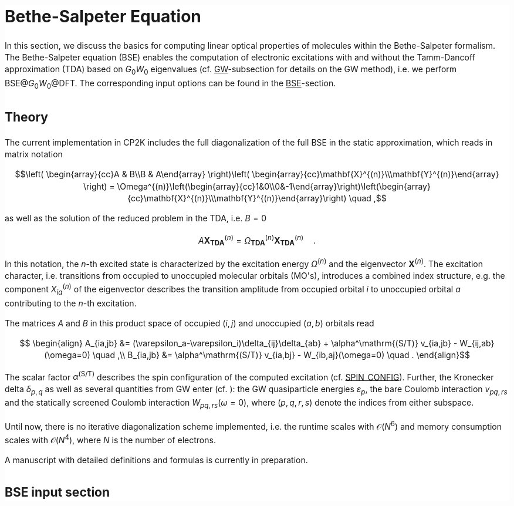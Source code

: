 # Bethe-Salpeter Equation

In this section, we discuss the basics for computing linear optical properties of molecules within
the Bethe-Salpeter formalism. The Bethe-Salpeter equation (BSE) enables the computation of
electronic excitations with and without the Tamm-Dancoff approximation (TDA) based on $G_0W_0$
eigenvalues (cf. [GW]-subsection for details on the GW method), i.e. we perform BSE@$G_0W_0$@DFT.
The corresponding input options can be found in the [BSE]-section.

## Theory

The current implementation in CP2K includes the full diagonalization of the full BSE in the static
approximation, which reads in matrix notation

$$\left( \begin{array}{cc}A &  B\\B &  A\end{array} \right)\left( \begin{array}{cc}\mathbf{X}^{(n)}\\\mathbf{Y}^{(n)}\end{array} \right) = \Omega^{(n)}\left(\begin{array}{cc}1&0\\0&-1\end{array}\right)\left(\begin{array}{cc}\mathbf{X}^{(n)}\\\mathbf{Y}^{(n)}\end{array}\right) \quad ,$$

as well as the solution of the reduced problem in the TDA, i.e. $B = 0$

$$ A \mathbf{X}^{(n)}_\mathbf{TDA} = \Omega^{(n)}_\mathbf{TDA} \mathbf{X}^{(n)}_\mathbf{TDA} \quad .$$

In this notation, the $n$-th excited state is characterized by the excitation energy $\Omega^{(n)}$
and the eigenvector $\mathbf{X}^{(n)}$. The excitation character, i.e. transitions from occupied to
unoccupied molecular orbitals (MO's), introduces a combined index structure, e.g. the component
$X_{ia}^{(n)}$ of the eigenvector describes the transition amplitude from occupied orbital $i$ to
unoccupied orbital $a$ contributing to the $n$-th excitation.

The matrices $A$ and $B$ in this product space of occupied ($i,j$) and unoccupied ($a,b$) orbitals
read

$$ \begin{align}
    A_{ia,jb} &= (\varepsilon_a-\varepsilon_i)\delta_{ij}\delta_{ab} + \alpha^\mathrm{(S/T)}
    v_{ia,jb} - W_{ij,ab}(\omega=0) \quad ,\\
    B_{ia,jb} &= \alpha^\mathrm{(S/T)} v_{ia,bj} - W_{ib,aj}(\omega=0) \quad .
\end{align}$$

The scalar factor $\alpha^\mathrm{(S/T)}$ describes the spin configuration of the computed
excitation (cf.
[SPIN_CONFIG](#CP2K_INPUT.FORCE_EVAL.DFT.XC.WF_CORRELATION.RI_RPA.GW.BSE.SPIN_CONFIG)). Further, the
Kronecker delta $\delta_{p,q}$ as well as several quantities from GW enter (cf. [](#Wilhelm2016)):
the GW quasiparticle energies $\varepsilon_{p}$, the bare Coulomb interaction $v_{pq,rs}$ and the
statically screened Coulomb interaction $W_{pq,rs}(\omega=0)$, where $(p,q,r,s)$ denote the indices
from either subspace.

Until now, there is no iterative diagonalization scheme implemented, i.e. the runtime scales with
$\mathcal{O}(N^6)$ and memory consumption scales with $\mathcal{O}(N^4)$, where $N$ is the number of
electrons.

A manuscript with detailed definitions and formulas is currently in preparation.

## BSE input section


[bse]: #CP2K_INPUT.FORCE_EVAL.DFT.XC.WF_CORRELATION.RI_RPA.GW.BSE
[gw]: #CP2K_INPUT.FORCE_EVAL.DFT.XC.WF_CORRELATION.RI_RPA.GW